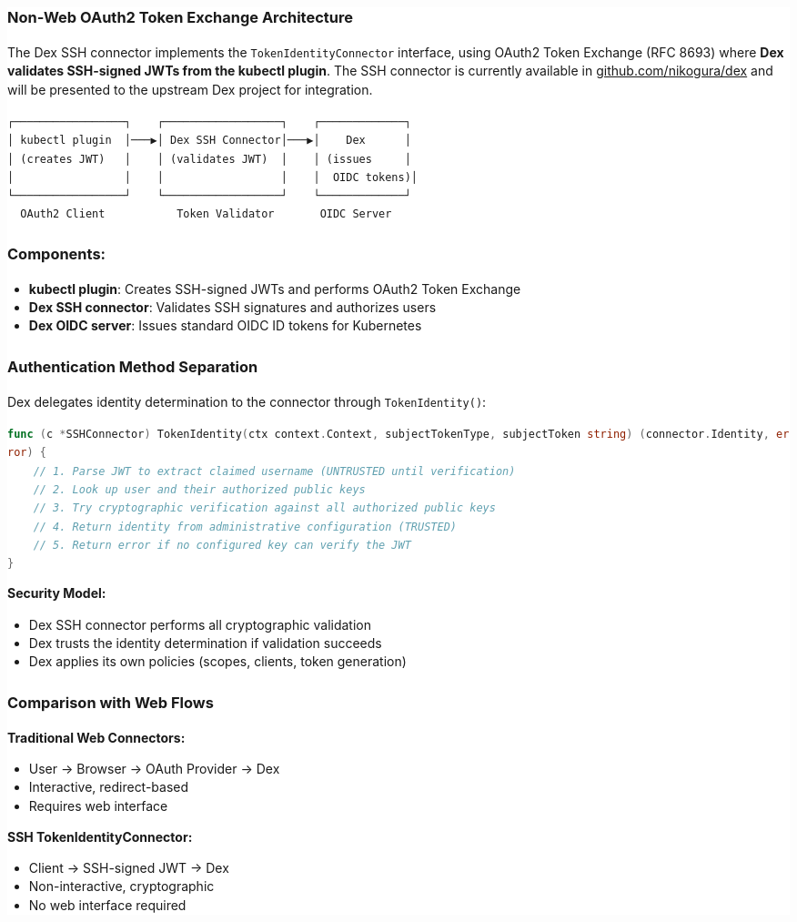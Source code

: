 ### Non-Web OAuth2 Token Exchange Architecture

The Dex SSH connector implements the `TokenIdentityConnector` interface, using OAuth2 Token Exchange (RFC 8693) where **Dex validates SSH-signed JWTs from the kubectl plugin**. The SSH connector is currently available in [github.com/nikogura/dex](https://github.com/nikogura/dex) and will be presented to the upstream Dex project for integration.

```
┌─────────────────┐    ┌──────────────────┐    ┌─────────────┐
│ kubectl plugin  │───▶│ Dex SSH Connector│───▶│    Dex      │
│ (creates JWT)   │    │ (validates JWT)  │    │ (issues     │
│                 │    │                  │    │  OIDC tokens)│
└─────────────────┘    └──────────────────┘    └─────────────┘
  OAuth2 Client           Token Validator       OIDC Server
```

### Components:

- **kubectl plugin**: Creates SSH-signed JWTs and performs OAuth2 Token Exchange
- **Dex SSH connector**: Validates SSH signatures and authorizes users
- **Dex OIDC server**: Issues standard OIDC ID tokens for Kubernetes

### Authentication Method Separation

Dex delegates identity determination to the connector through `TokenIdentity()`:

```go
func (c *SSHConnector) TokenIdentity(ctx context.Context, subjectTokenType, subjectToken string) (connector.Identity, error) {
    // 1. Parse JWT to extract claimed username (UNTRUSTED until verification)
    // 2. Look up user and their authorized public keys
    // 3. Try cryptographic verification against all authorized public keys
    // 4. Return identity from administrative configuration (TRUSTED)
    // 5. Return error if no configured key can verify the JWT
}
```

**Security Model:**
- Dex SSH connector performs all cryptographic validation
- Dex trusts the identity determination if validation succeeds
- Dex applies its own policies (scopes, clients, token generation)

### Comparison with Web Flows

**Traditional Web Connectors:**
- User → Browser → OAuth Provider → Dex
- Interactive, redirect-based
- Requires web interface

**SSH TokenIdentityConnector:**
- Client → SSH-signed JWT → Dex
- Non-interactive, cryptographic
- No web interface required
